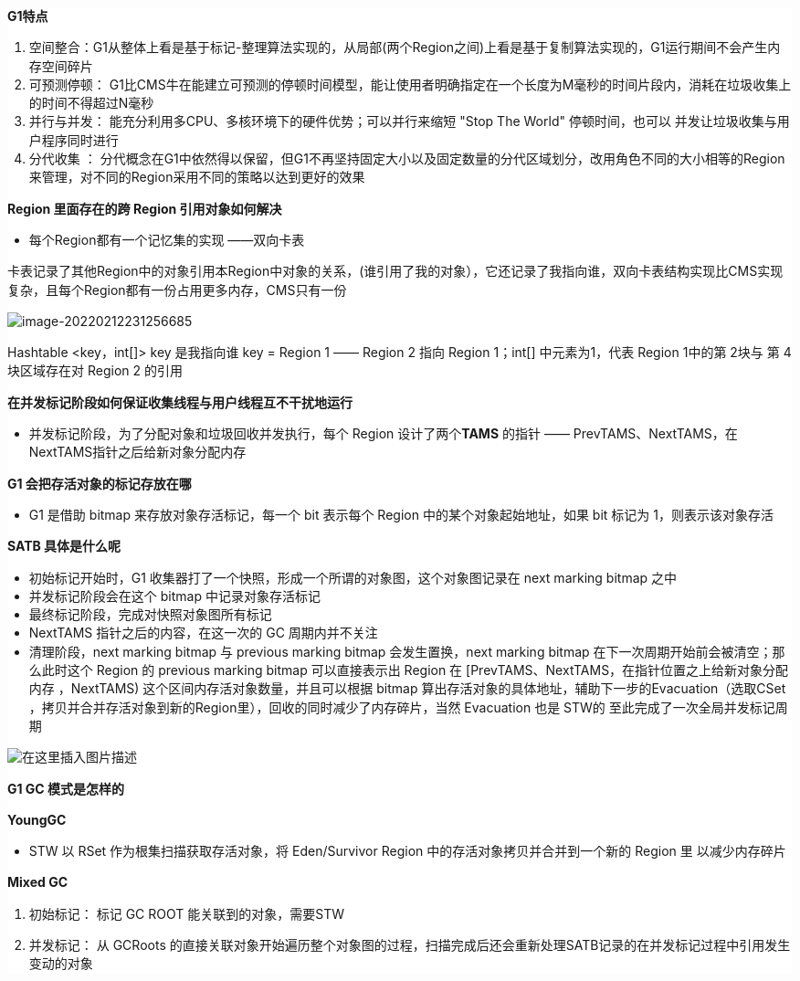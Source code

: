 

**G1特点**

1. 空间整合：G1从整体上看是基于标记-整理算法实现的，从局部(两个Region之间)上看是基于复制算法实现的，G1运行期间不会产生内存空间碎片 
2. 可预测停顿： G1比CMS牛在能建立可预测的停顿时间模型，能让使用者明确指定在一个长度为M毫秒的时间片段内，消耗在垃圾收集上的时间不得超过N毫秒 
3. 并行与并发： 能充分利用多CPU、多核环境下的硬件优势；可以并行来缩短 "Stop The World" 停顿时间，也可以 并发让垃圾收集与用户程序同时进行
4. 分代收集 ：    分代概念在G1中依然得以保留，但G1不再坚持固定大小以及固定数量的分代区域划分，改用角色不同的大小相等的Region来管理，对不同的Region采用不同的策略以达到更好的效果 



**Region 里面存在的跨 Region 引用对象如何解决**

+ 每个Region都有一个记忆集的实现 ——双向卡表  

卡表记录了其他Region中的对象引用本Region中对象的关系，(谁引用了我的对象），它还记录了我指向谁，双向卡表结构实现比CMS实现复杂，且每个Region都有一份占用更多内存，CMS只有一份 

![image-20220212231256685](G:\markdown图片\image-20220212231256685.png)

Hashtable <key，int[]>  key  是我指向谁  key = Region 1 —— Region 2 指向 Region 1；int[] 中元素为1，代表 Region 1中的第 2块与 第 4 块区域存在对 Region 2 的引用  



**在并发标记阶段如何保证收集线程与用户线程互不干扰地运行**  

+ 并发标记阶段，为了分配对象和垃圾回收并发执行，每个 Region 设计了两个**TAMS** 的指针 —— PrevTAMS、NextTAMS，在NextTAMS指针之后给新对象分配内存 



**G1 会把存活对象的标记存放在哪**

+ G1 是借助 bitmap 来存放对象存活标记，每一个 bit 表示每个 Region 中的某个对象起始地址，如果 bit 标记为 1，则表示该对象存活    

 

**SATB 具体是什么呢**

+ 初始标记开始时，G1 收集器打了一个快照，形成一个所谓的对象图，这个对象图记录在 next marking bitmap 之中 
+ 并发标记阶段会在这个 bitmap 中记录对象存活标记
+ 最终标记阶段，完成对快照对象图所有标记
+ NextTAMS 指针之后的内容，在这一次的 GC 周期内并不关注  
+ 清理阶段，next marking bitmap 与 previous marking bitmap 会发生置换，next marking bitmap 在下一次周期开始前会被清空；那么此时这个 Region 的 previous marking bitmap 可以直接表示出 Region 在 [PrevTAMS、NextTAMS，在指针位置之上给新对象分配内存 ，NextTAMS) 这个区间内存活对象数量，并且可以根据 bitmap 算出存活对象的具体地址，辅助下一步的Evacuation（选取CSet ，拷贝并合并存活对象到新的Region里），回收的同时减少了内存碎片，当然 Evacuation 也是 STW的 至此完成了一次全局并发标记周期   



![在这里插入图片描述](https://i.loli.net/2021/11/07/mOus2b63CR78FXj.png)

**G1 GC 模式是怎样的**

**YoungGC** 

+ STW 以 RSet 作为根集扫描获取存活对象，将 Eden/Survivor Region 中的存活对象拷贝并合并到一个新的 Region 里  以减少内存碎片  



**Mixed GC** 

1. 初始标记：  标记 GC ROOT 能关联到的对象，需要STW

2. 并发标记：  从 GCRoots 的直接关联对象开始遍历整个对象图的过程，扫描完成后还会重新处理SATB记录的在并发标记过程中引用发生变动的对象 
